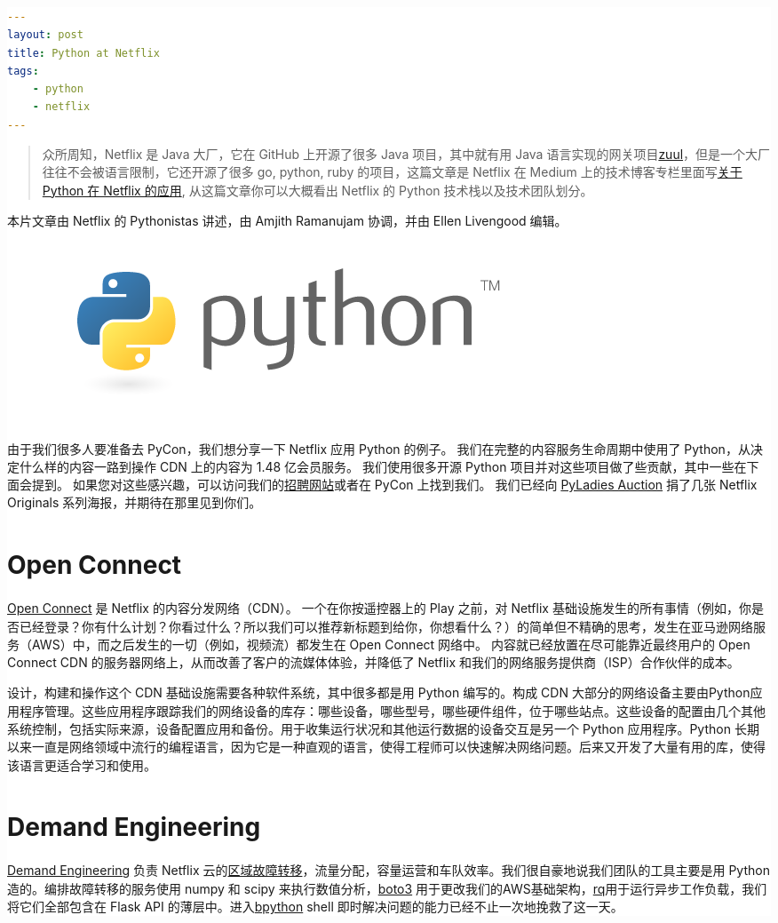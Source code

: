 ```yaml
---
layout: post
title: Python at Netflix
tags: 
    - python
    - netflix
---
```

> 众所周知，Netflix 是 Java 大厂，它在 GitHub 上开源了很多 Java 项目，其中就有用 Java 语言实现的网关项目[zuul](https://github.com/Netflix/zuul)，但是一个大厂往往不会被语言限制，它还开源了很多 go, python, ruby 的项目，这篇文章是 Netflix 在 Medium 上的技术博客专栏里面写[关于 Python 在 Netflix 的应用]((https://medium.com/netflix-techblog/python-at-netflix-bba45dae649e)), 从这篇文章你可以大概看出 Netflix 的 Python 技术栈以及技术团队划分。

本片文章由 Netflix 的 Pythonistas 讲述，由 Amjith Ramanujam 协调，并由 Ellen Livengood 编辑。

![python](../assets/images/python.png)

由于我们很多人要准备去 PyCon，我们想分享一下 Netflix 应用 Python 的例子。 我们在完整的内容服务生命周期中使用了 Python，从决定什么样的内容一路到操作 CDN 上的内容为 1.48 亿会员服务。 我们使用很多开源 Python 项目并对这些项目做了些贡献，其中一些在下面会提到。 如果您对这些感兴趣，可以访问我们的[招聘网站](https://jobs.netflix.com/search?q=python)或者在 PyCon 上找到我们。 我们已经向 [PyLadies Auction](https://us.pycon.org/2019/events/auction/) 捐了几张 Netflix Originals 系列海报，并期待在那里见到你们。

# Open Connect

[Open Connect](https://openconnect.netflix.com/en/) 是 Netflix 的内容分发网络（CDN）。 一个在你按遥控器上的 Play 之前，对 Netflix 基础设施发生的所有事情（例如，你是否已经登录？你有什么计划？你看过什么？所以我们可以推荐新标题到给你，你想看什么？）的简单但不精确的思考，发生在亚马逊网络服务（AWS）中，而之后发生的一切（例如，视频流）都发生在 Open Connect 网络中。 内容就已经放置在尽可能靠近最终用户的 Open Connect CDN 的服务器网络上，从而改善了客户的流媒体体验，并降低了 Netflix 和我们的网络服务提供商（ISP）合作伙伴的成本。

设计，构建和操作这个 CDN 基础设施需要各种软件系统，其中很多都是用 Python 编写的。构成 CDN 大部分的网络设备主要由Python应用程序管理。这些应用程序跟踪我们的网络设备的库存：哪些设备，哪些型号，哪些硬件组件，位于哪些站点。这些设备的配置由几个其他系统控制，包括实际来源，设备配置应用和备份。用于收集运行状况和其他运行数据的设备交互是另一个 Python 应用程序。Python 长期以来一直是网络领域中流行的编程语言，因为它是一种直观的语言，使得工程师可以快速解决网络问题。后来又开发了大量有用的库，使得该语言更适合学习和使用。

# Demand Engineering

[Demand Engineering](https://www.linkedin.com/pulse/what-demand-engineering-aaron-blohowiak/) 负责 Netflix 云的[区域故障转移](https://opensource.com/article/18/4/how-netflix-does-failovers-7-minutes-flat)，流量分配，容量运营和车队效率。我们很自豪地说我们团队的工具主要是用 Python 造的。编排故障转移的服务使用 numpy 和 scipy 来执行数值分析，[boto3](https://boto3.amazonaws.com/v1/documentation/api/latest/index.html) 用于更改我们的AWS基础架构，[rq](https://python-rq.org/)用于运行异步工作负载，我们将它们全部包含在 Flask API 的薄层中。进入[bpython](https://bpython-interpreter.org/) shell 即时解决问题的能力已经不止一次地挽救了这一天。
